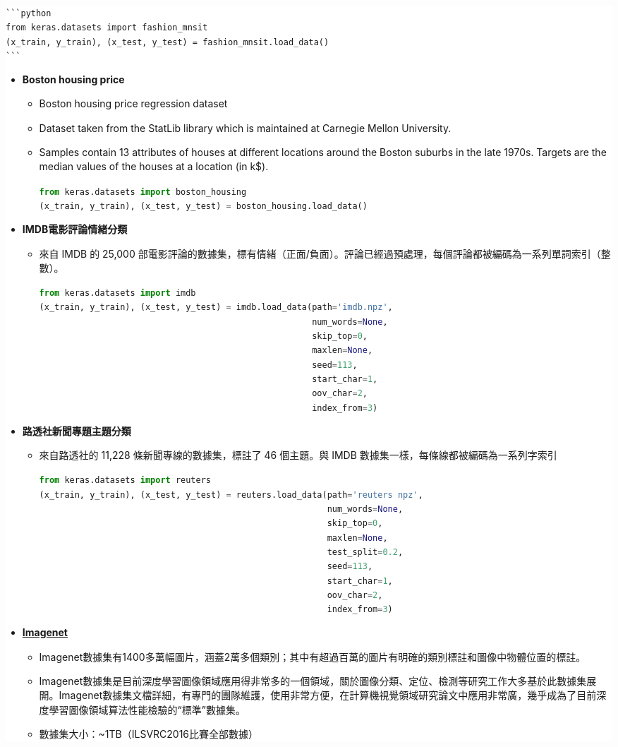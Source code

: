     ```python
    from keras.datasets import fashion_mnsit
    (x_train, y_train), (x_test, y_test) = fashion_mnsit.load_data()
    ```

- **Boston housing price**

  - Boston housing price regression dataset

  - Dataset taken from the StatLib library which is maintained at Carnegie Mellon University.

  - Samples contain 13 attributes of houses at different locations around the Boston suburbs in the late 1970s. Targets are the median values of the houses at a location (in k$).

    ```python
    from keras.datasets import boston_housing
    (x_train, y_train), (x_test, y_test) = boston_housing.load_data()
    ```

- **IMDB電影評論情緒分類**

  - 來自 IMDB 的 25,000 部電影評論的數據集，標有情緒（正面/負面）。評論已經過預處理，每個評論都被編碼為⼀系列單詞索引（整數）。

    ```python
    from keras.datasets import imdb
    (x_train, y_train), (x_test, y_test) = imdb.load_data(path='imdb.npz', 
                                                          num_words=None,
                                                          skip_top=0, 
                                                          maxlen=None, 
                                                          seed=113, 
                                                          start_char=1, 
                                                          oov_char=2, 
                                                          index_from=3)
    ```
  
- **路透社新聞專題主題分類**

  - 來自路透社的 11,228 條新聞專線的數據集，標註了 46 個主題。與 IMDB 數據集⼀樣，每條線都被編碼為⼀系列字索引

    ```python
    from keras.datasets import reuters
    (x_train, y_train), (x_test, y_test) = reuters.load_data(path='reuters npz', 
                                                             num_words=None,
                                                             skip_top=0,
                                                             maxlen=None,
                                                             test_split=0.2,
                                                             seed=113,
                                                             start_char=1,
                                                             oov_char=2,
                                                             index_from=3)
    ```

- **[Imagenet](http://www.image-net.org/about-stats)**

  - Imagenet數據集有1400多萬幅圖片，涵蓋2萬多個類別；其中有超過百萬的圖片有明確的類別標註和圖像中物體位置的標註。

  - Imagenet數據集是目前深度學習圖像領域應用得非常多的一個領域，關於圖像分類、定位、檢測等研究工作大多基於此數據集展開。Imagenet數據集文檔詳細，有專門的團隊維護，使用非常方便，在計算機視覺領域研究論文中應用非常廣，幾乎成為了目前深度學習圖像領域算法性能檢驗的“標準”數據集。
  - 數據集大小：~1TB（ILSVRC2016比賽全部數據）
